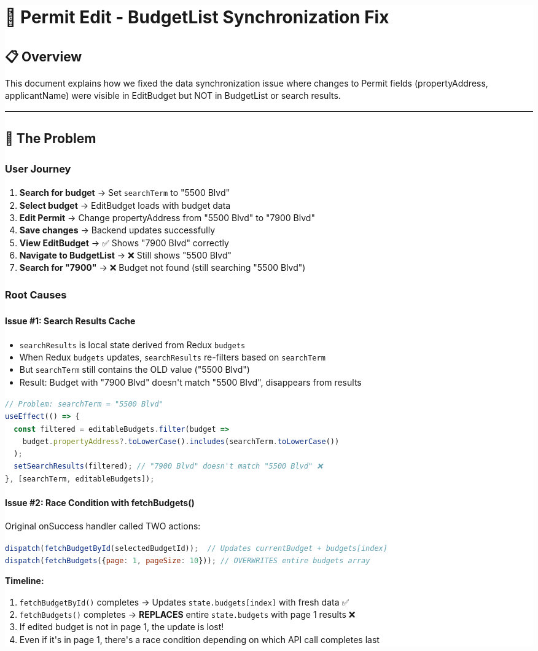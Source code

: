 # 🔧 Permit Edit - BudgetList Synchronization Fix

## 📋 Overview
This document explains how we fixed the data synchronization issue where changes to Permit fields (propertyAddress, applicantName) were visible in EditBudget but NOT in BudgetList or search results.

---

## 🐛 The Problem

### User Journey
1. **Search for budget** → Set `searchTerm` to "5500 Blvd"
2. **Select budget** → EditBudget loads with budget data
3. **Edit Permit** → Change propertyAddress from "5500 Blvd" to "7900 Blvd"
4. **Save changes** → Backend updates successfully
5. **View EditBudget** → ✅ Shows "7900 Blvd" correctly
6. **Navigate to BudgetList** → ❌ Still shows "5500 Blvd"
7. **Search for "7900"** → ❌ Budget not found (still searching "5500 Blvd")

### Root Causes

#### Issue #1: Search Results Cache
- `searchResults` is local state derived from Redux `budgets`
- When Redux `budgets` updates, `searchResults` re-filters based on `searchTerm`
- But `searchTerm` still contains the OLD value ("5500 Blvd")
- Result: Budget with "7900 Blvd" doesn't match "5500 Blvd", disappears from results

```javascript
// Problem: searchTerm = "5500 Blvd"
useEffect(() => {
  const filtered = editableBudgets.filter(budget =>
    budget.propertyAddress?.toLowerCase().includes(searchTerm.toLowerCase())
  );
  setSearchResults(filtered); // "7900 Blvd" doesn't match "5500 Blvd" ❌
}, [searchTerm, editableBudgets]);
```

#### Issue #2: Race Condition with fetchBudgets()
Original onSuccess handler called TWO actions:
```javascript
dispatch(fetchBudgetById(selectedBudgetId));  // Updates currentBudget + budgets[index]
dispatch(fetchBudgets({page: 1, pageSize: 10})); // OVERWRITES entire budgets array
```

**Timeline:**
1. `fetchBudgetById()` completes → Updates `state.budgets[index]` with fresh data ✅
2. `fetchBudgets()` completes → **REPLACES** entire `state.budgets` with page 1 results ❌
3. If edited budget is not in page 1, the update is lost!
4. Even if it's in page 1, there's a race condition depending on which API call completes last
